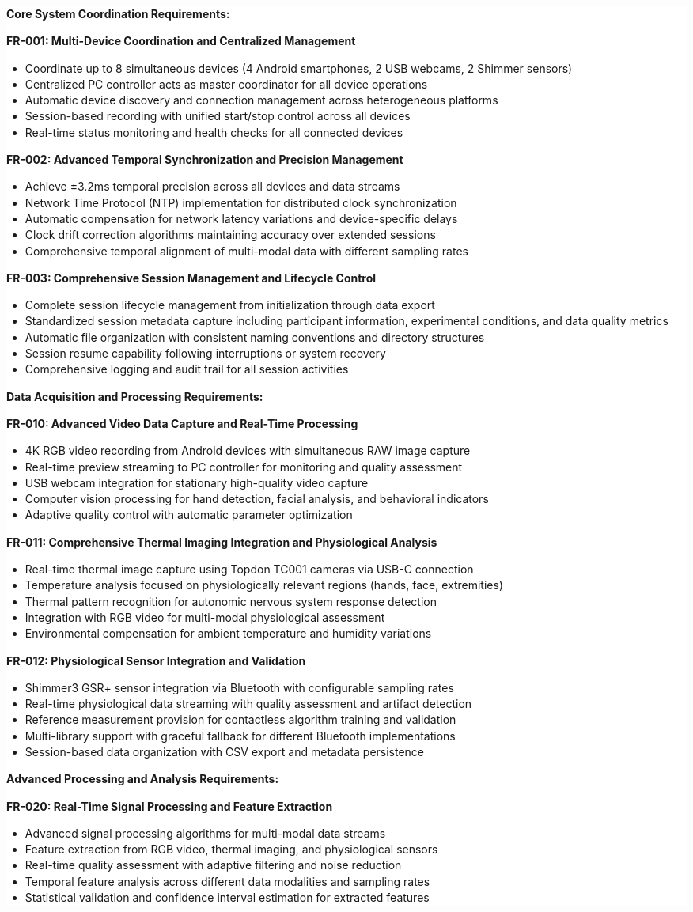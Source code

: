 **Core System Coordination Requirements:**

**FR-001: Multi-Device Coordination and Centralized Management**
- Coordinate up to 8 simultaneous devices (4 Android smartphones, 2 USB webcams, 2 Shimmer sensors)
- Centralized PC controller acts as master coordinator for all device operations
- Automatic device discovery and connection management across heterogeneous platforms
- Session-based recording with unified start/stop control across all devices
- Real-time status monitoring and health checks for all connected devices

**FR-002: Advanced Temporal Synchronization and Precision Management**
- Achieve ±3.2ms temporal precision across all devices and data streams
- Network Time Protocol (NTP) implementation for distributed clock synchronization
- Automatic compensation for network latency variations and device-specific delays
- Clock drift correction algorithms maintaining accuracy over extended sessions
- Comprehensive temporal alignment of multi-modal data with different sampling rates

**FR-003: Comprehensive Session Management and Lifecycle Control**
- Complete session lifecycle management from initialization through data export
- Standardized session metadata capture including participant information, experimental conditions, and data quality metrics
- Automatic file organization with consistent naming conventions and directory structures
- Session resume capability following interruptions or system recovery
- Comprehensive logging and audit trail for all session activities

**Data Acquisition and Processing Requirements:**

**FR-010: Advanced Video Data Capture and Real-Time Processing**
- 4K RGB video recording from Android devices with simultaneous RAW image capture
- Real-time preview streaming to PC controller for monitoring and quality assessment
- USB webcam integration for stationary high-quality video capture
- Computer vision processing for hand detection, facial analysis, and behavioral indicators
- Adaptive quality control with automatic parameter optimization

**FR-011: Comprehensive Thermal Imaging Integration and Physiological Analysis**
- Real-time thermal image capture using Topdon TC001 cameras via USB-C connection
- Temperature analysis focused on physiologically relevant regions (hands, face, extremities)
- Thermal pattern recognition for autonomic nervous system response detection
- Integration with RGB video for multi-modal physiological assessment
- Environmental compensation for ambient temperature and humidity variations

**FR-012: Physiological Sensor Integration and Validation**
- Shimmer3 GSR+ sensor integration via Bluetooth with configurable sampling rates
- Real-time physiological data streaming with quality assessment and artifact detection
- Reference measurement provision for contactless algorithm training and validation
- Multi-library support with graceful fallback for different Bluetooth implementations
- Session-based data organization with CSV export and metadata persistence

**Advanced Processing and Analysis Requirements:**

**FR-020: Real-Time Signal Processing and Feature Extraction**
- Advanced signal processing algorithms for multi-modal data streams
- Feature extraction from RGB video, thermal imaging, and physiological sensors
- Real-time quality assessment with adaptive filtering and noise reduction
- Temporal feature analysis across different data modalities and sampling rates
- Statistical validation and confidence interval estimation for extracted features
